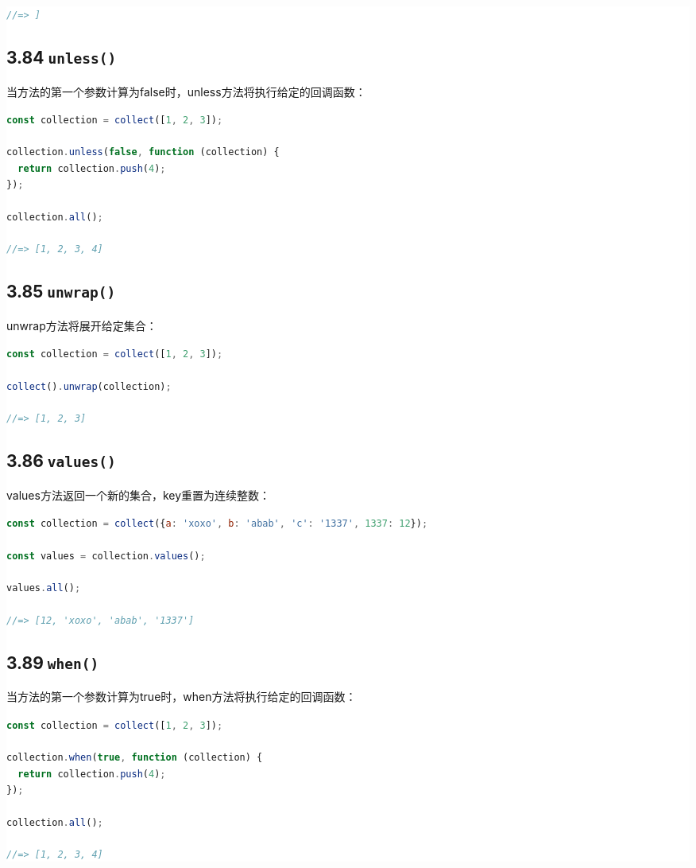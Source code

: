 ```js
//=> ]
```

3.84 ``unless()``
---
当方法的第一个参数计算为false时，unless方法将执行给定的回调函数：

```js
const collection = collect([1, 2, 3]);

collection.unless(false, function (collection) {
  return collection.push(4);
});

collection.all();

//=> [1, 2, 3, 4]
```

3.85 ``unwrap()``
---
unwrap方法将展开给定集合：


```js
const collection = collect([1, 2, 3]);

collect().unwrap(collection);

//=> [1, 2, 3]
```

3.86 ``values()``
---
values方法返回一个新的集合，key重置为连续整数：

```js
const collection = collect({a: 'xoxo', b: 'abab', 'c': '1337', 1337: 12});

const values = collection.values();

values.all();

//=> [12, 'xoxo', 'abab', '1337']
```

3.89 ``when()``
---
当方法的第一个参数计算为true时，when方法将执行给定的回调函数：

```js
const collection = collect([1, 2, 3]);

collection.when(true, function (collection) {
  return collection.push(4);
});

collection.all();

//=> [1, 2, 3, 4]
```
